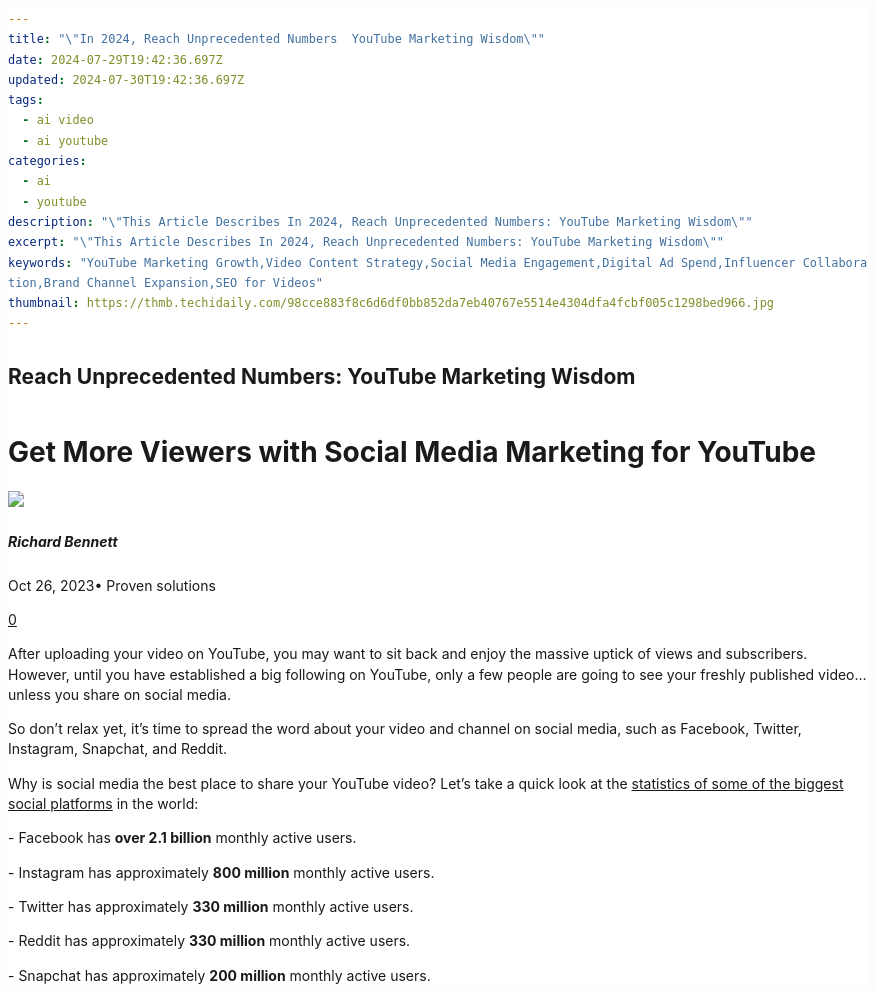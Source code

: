 ```yaml
---
title: "\"In 2024, Reach Unprecedented Numbers  YouTube Marketing Wisdom\""
date: 2024-07-29T19:42:36.697Z
updated: 2024-07-30T19:42:36.697Z
tags:
  - ai video
  - ai youtube
categories:
  - ai
  - youtube
description: "\"This Article Describes In 2024, Reach Unprecedented Numbers: YouTube Marketing Wisdom\""
excerpt: "\"This Article Describes In 2024, Reach Unprecedented Numbers: YouTube Marketing Wisdom\""
keywords: "YouTube Marketing Growth,Video Content Strategy,Social Media Engagement,Digital Ad Spend,Influencer Collaboration,Brand Channel Expansion,SEO for Videos"
thumbnail: https://thmb.techidaily.com/98cce883f8c6d6df0bb852da7eb40767e5514e4304dfa4fcbf005c1298bed966.jpg
---
```


## Reach Unprecedented Numbers: YouTube Marketing Wisdom

# Get More Viewers with Social Media Marketing for YouTube

![](https://images.wondershare.com/filmora/article-images/richard-bennett.jpg)

##### Richard Bennett

 Oct 26, 2023• Proven solutions

[0](#commentsBoxSeoTemplate)

After uploading your video on YouTube, you may want to sit back and enjoy the massive uptick of views and subscribers. However, until you have established a big following on YouTube, only a few people are going to see your freshly published video… unless you share on social media.

So don’t relax yet, it’s time to spread the word about your video and channel on social media, such as Facebook, Twitter, Instagram, Snapchat, and Reddit.

Why is social media the best place to share your YouTube video? Let’s take a quick look at the [statistics of some of the biggest social platforms](https://www.dreamgrow.com/top-15-most-popular-social-networking-sites/) in the world:

\- Facebook has **over 2.1 billion** monthly active users.

\- Instagram has approximately **800 million** monthly active users.

\- Twitter has approximately **330 million** monthly active users.

\- Reddit has approximately **330 million** monthly active users.

\- Snapchat has approximately **200 million** monthly active users.
